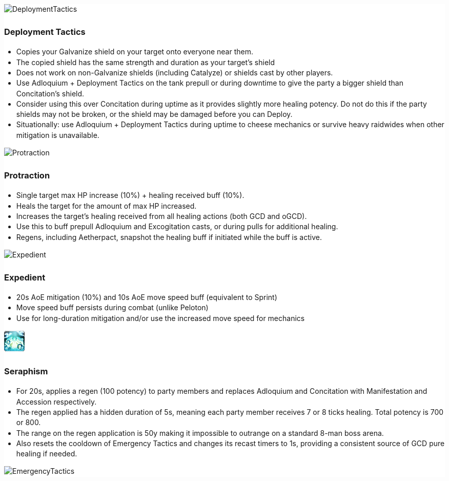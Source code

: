 ![DeploymentTactics](https://xivapi.com/i/002000/002808_hr1.png)

### **Deployment Tactics**

* Copies your Galvanize shield on your target onto everyone near them.
* The copied shield has the same strength and duration as your target’s shield
* Does not work on non-Galvanize shields (including Catalyze) or shields cast by other players.
* Use Adloquium + Deployment Tactics on the tank prepull or during downtime to give the party a bigger shield than Concitation’s shield.
* Consider using this over Concitation during uptime as it provides slightly more healing potency. Do not do this if the party shields may not be broken, or the shield may be damaged before you can Deploy.
* Situationally: use Adloquium + Deployment Tactics during uptime to cheese mechanics or survive heavy raidwides when other mitigation is unavailable.

![Protraction](https://xivapi.com/i/002000/002877_hr1.png)

### **Protraction**

* Single target max HP increase (10%) + healing received buff (10%).
* Heals the target for the amount of max HP increased.
* Increases the target’s healing received from all healing actions (both GCD and oGCD).
* Use this to buff prepull Adloquium and Excogitation casts, or during pulls for additional healing. 
* Regens, including Aetherpact, snapshot the healing buff if initiated while the buff is active.

![Expedient](https://xivapi.com/i/002000/002878_hr1.png)

### **Expedient**

* 20s AoE mitigation (10%) and 10s AoE move speed buff (equivalent to Sprint)
* Move speed buff persists during combat (unlike Peloton)
* Use for long-duration mitigation and/or use the increased move speed for mechanics

![Seraphism](/img/jobs/sch/seraphism-icon.png)

### **Seraphism**

* For 20s, applies a regen (100 potency) to party members and replaces Adloquium and Concitation with Manifestation and Accession respectively.
* The regen applied has a hidden duration of 5s, meaning each party member receives 7 or 8 ticks healing. Total potency is 700 or 800. 
* The range on the regen application is 50y making it impossible to outrange on a standard 8-man boss arena. 
* Also resets the cooldown of Emergency Tactics and changes its recast timers to 1s, providing a consistent source of GCD pure healing if needed.

![EmergencyTactics](https://xivapi.com/i/002000/002809_hr1.png)
